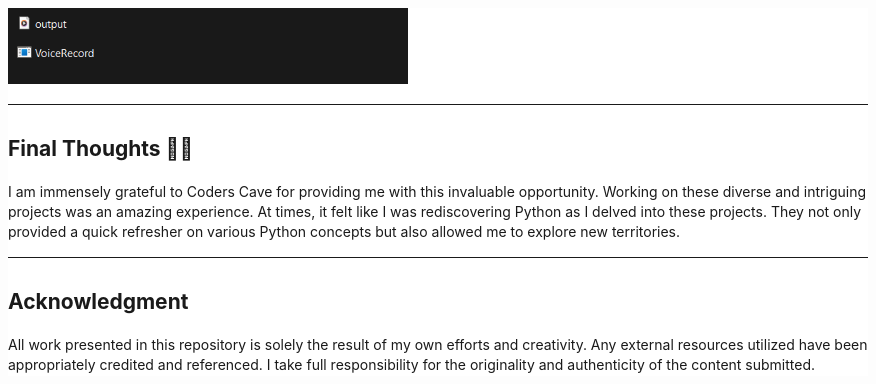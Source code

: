   <img src="Images/Rec4.png" alt="Genrated Password" width="400" />
</div>

---

## Final Thoughts 💭✨

I am immensely grateful to Coders Cave for providing me with this invaluable opportunity. Working on these diverse and intriguing projects was an amazing experience. At times, it felt like I was rediscovering Python as I delved into these projects. They not only provided a quick refresher on various Python concepts but also allowed me to explore new territories.

---

## Acknowledgment

All work presented in this repository is solely the result of my own efforts and creativity. Any external resources utilized have been appropriately credited and referenced. I take full responsibility for the originality and authenticity of the content submitted.
